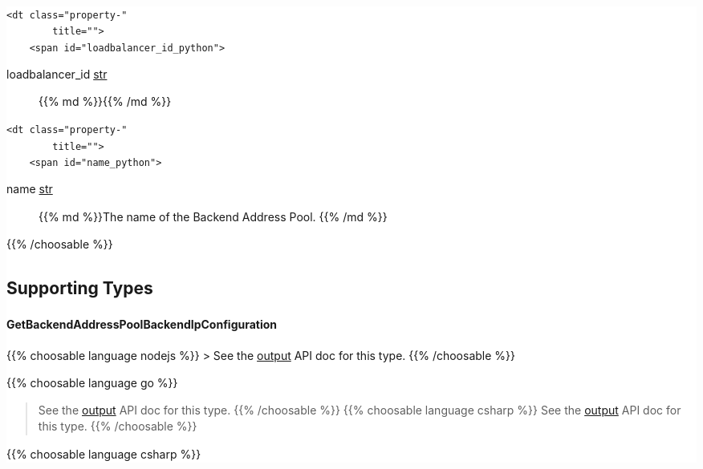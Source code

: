     <dt class="property-"
            title="">
        <span id="loadbalancer_id_python">
<a href="#loadbalancer_id_python" style="color: inherit; text-decoration: inherit;">loadbalancer_<wbr>id</a>
</span> 
        <span class="property-indicator"></span>
        <span class="property-type"><a href="https://docs.python.org/3/library/stdtypes.html">str</a></span>
    </dt>
    <dd>{{% md %}}{{% /md %}}</dd>

    <dt class="property-"
            title="">
        <span id="name_python">
<a href="#name_python" style="color: inherit; text-decoration: inherit;">name</a>
</span> 
        <span class="property-indicator"></span>
        <span class="property-type"><a href="https://docs.python.org/3/library/stdtypes.html">str</a></span>
    </dt>
    <dd>{{% md %}}The name of the Backend Address Pool.
{{% /md %}}</dd>

</dl>
{{% /choosable %}}








## Supporting Types


<h4 id="getbackendaddresspoolbackendipconfiguration">Get<wbr>Backend<wbr>Address<wbr>Pool<wbr>Backend<wbr>Ip<wbr>Configuration</h4>
{{% choosable language nodejs %}}
> See the   <a href="/docs/reference/pkg/nodejs/pulumi/azure/types/output/#GetBackendAddressPoolBackendIpConfiguration">output</a> API doc for this type.
{{% /choosable %}}

{{% choosable language go %}}
> See the   <a href="https://pkg.go.dev/github.com/pulumi/pulumi-azure/sdk/v3/go/azure/lb?tab=doc#GetBackendAddressPoolBackendIpConfiguration">output</a> API doc for this type.
{{% /choosable %}}
{{% choosable language csharp %}}
> See the   <a href="/docs/reference/pkg/dotnet/Pulumi.Azure/Pulumi.Azure.Lb.Outputs.GetBackendAddressPoolBackendIpConfiguration.html">output</a> API doc for this type.
{{% /choosable %}}




{{% choosable language csharp %}}
<dl class="resources-properties">
